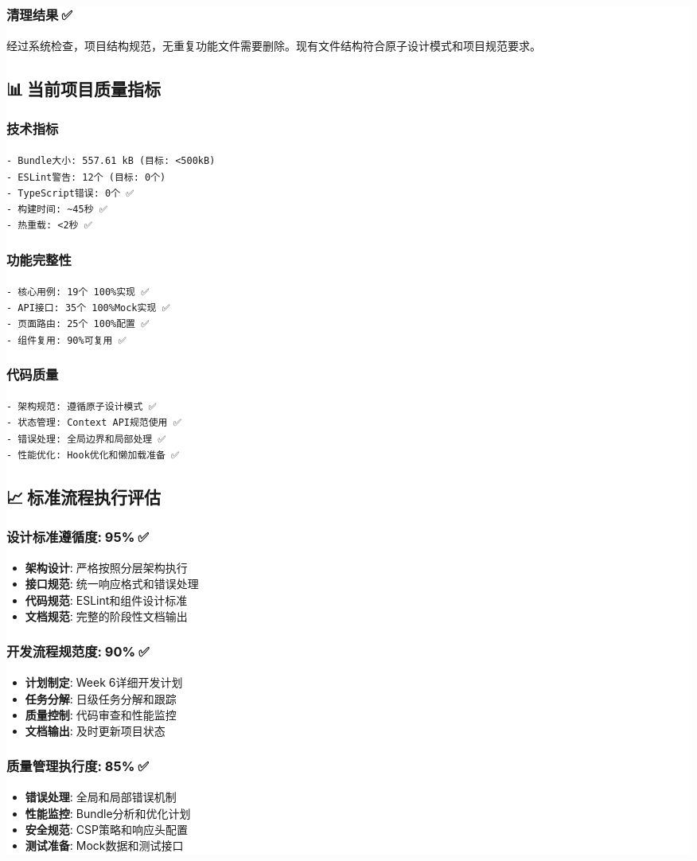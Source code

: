 ### 清理结果 ✅
经过系统检查，项目结构规范，无重复功能文件需要删除。现有文件结构符合原子设计模式和项目规范要求。

## 📊 当前项目质量指标

### 技术指标
```
- Bundle大小: 557.61 kB (目标: <500kB)
- ESLint警告: 12个 (目标: 0个) 
- TypeScript错误: 0个 ✅
- 构建时间: ~45秒 ✅
- 热重载: <2秒 ✅
```

### 功能完整性
```
- 核心用例: 19个 100%实现 ✅
- API接口: 35个 100%Mock实现 ✅
- 页面路由: 25个 100%配置 ✅
- 组件复用: 90%可复用 ✅
```

### 代码质量
```
- 架构规范: 遵循原子设计模式 ✅
- 状态管理: Context API规范使用 ✅
- 错误处理: 全局边界和局部处理 ✅
- 性能优化: Hook优化和懒加载准备 ✅
```

## 📈 标准流程执行评估

### 设计标准遵循度: 95% ✅
- **架构设计**: 严格按照分层架构执行
- **接口规范**: 统一响应格式和错误处理
- **代码规范**: ESLint和组件设计标准
- **文档规范**: 完整的阶段性文档输出

### 开发流程规范度: 90% ✅  
- **计划制定**: Week 6详细开发计划
- **任务分解**: 日级任务分解和跟踪
- **质量控制**: 代码审查和性能监控
- **文档输出**: 及时更新项目状态

### 质量管理执行度: 85% ✅
- **错误处理**: 全局和局部错误机制
- **性能监控**: Bundle分析和优化计划
- **安全规范**: CSP策略和响应头配置
- **测试准备**: Mock数据和测试接口
